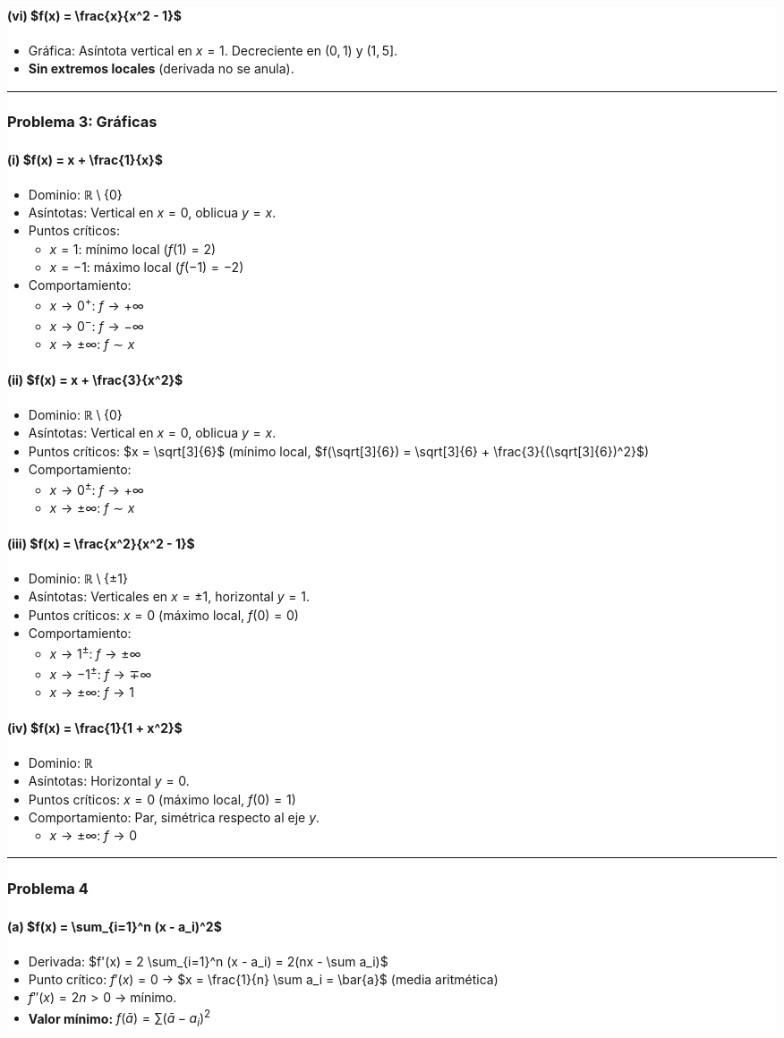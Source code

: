 #### (vi) $f(x) = \frac{x}{x^2 - 1}$
- Gráfica: Asíntota vertical en $x = 1$. Decreciente en $(0, 1)$ y $(1, 5]$. 
- **Sin extremos locales** (derivada no se anula).

---

### Problema 3: Gráficas

#### (i) $f(x) = x + \frac{1}{x}$
- Dominio: $\mathbb{R} \setminus \{0\}$
- Asíntotas: Vertical en $x = 0$, oblicua $y = x$.
- Puntos críticos:
  - $x = 1$: mínimo local ($f(1) = 2$)
  - $x = -1$: máximo local ($f(-1) = -2$)
- Comportamiento: 
  - $x \to 0^+$: $f \to +\infty$
  - $x \to 0^-$: $f \to -\infty$
  - $x \to \pm\infty$: $f \sim x$

#### (ii) $f(x) = x + \frac{3}{x^2}$
- Dominio: $\mathbb{R} \setminus \{0\}$
- Asíntotas: Vertical en $x = 0$, oblicua $y = x$.
- Puntos críticos: $x = \sqrt[3]{6}$ (mínimo local, $f(\sqrt[3]{6}) = \sqrt[3]{6} + \frac{3}{(\sqrt[3]{6})^2}$)
- Comportamiento:
  - $x \to 0^{\pm}$: $f \to +\infty$
  - $x \to \pm\infty$: $f \sim x$

#### (iii) $f(x) = \frac{x^2}{x^2 - 1}$
- Dominio: $\mathbb{R} \setminus \{\pm 1\}$
- Asíntotas: Verticales en $x = \pm 1$, horizontal $y = 1$.
- Puntos críticos: $x = 0$ (máximo local, $f(0) = 0$)
- Comportamiento:
  - $x \to 1^{\pm}$: $f \to \pm\infty$
  - $x \to -1^{\pm}$: $f \to \mp\infty$
  - $x \to \pm\infty$: $f \to 1$

#### (iv) $f(x) = \frac{1}{1 + x^2}$
- Dominio: $\mathbb{R}$
- Asíntotas: Horizontal $y = 0$.
- Puntos críticos: $x = 0$ (máximo local, $f(0) = 1$)
- Comportamiento: Par, simétrica respecto al eje $y$. 
  - $x \to \pm\infty$: $f \to 0$

---

### Problema 4

#### (a) $f(x) = \sum_{i=1}^n (x - a_i)^2$
- Derivada: $f'(x) = 2 \sum_{i=1}^n (x - a_i) = 2(nx - \sum a_i)$
- Punto crítico: $f'(x) = 0$ → $x = \frac{1}{n} \sum a_i = \bar{a}$ (media aritmética)
- $f''(x) = 2n > 0$ → mínimo.
- **Valor mínimo:** $f(\bar{a}) = \sum (\bar{a} - a_i)^2$

